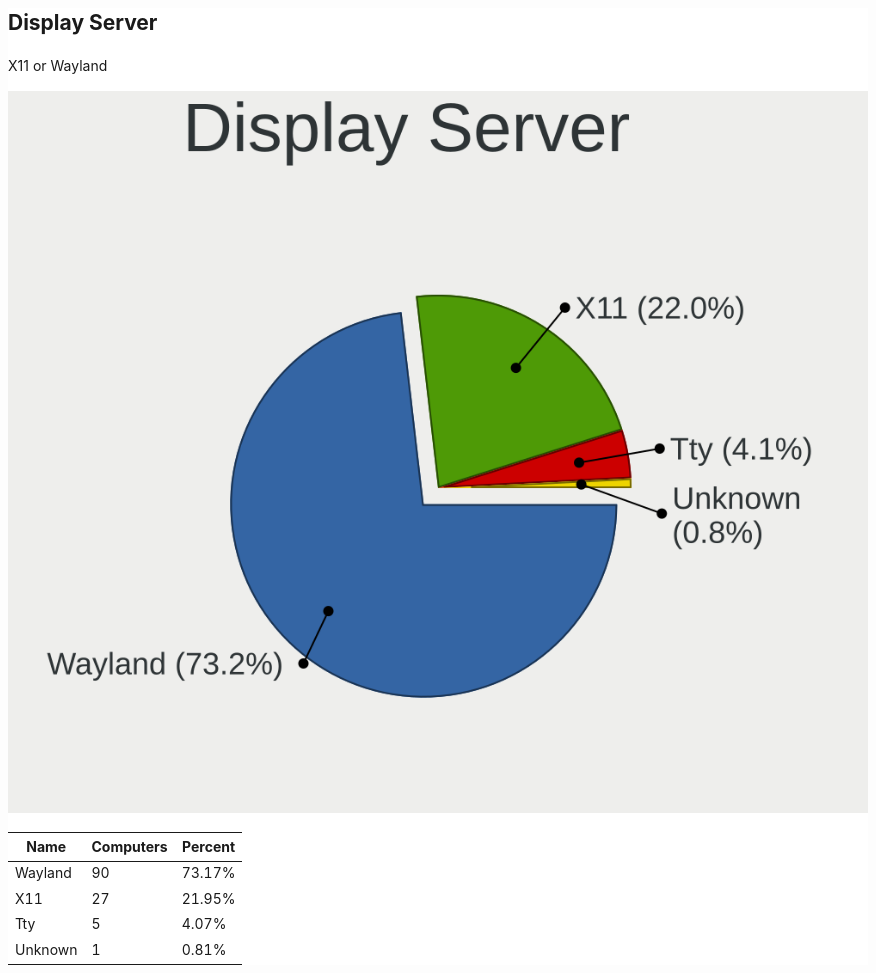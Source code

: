 Display Server
--------------

X11 or Wayland

![Display Server](./images/pie_chart/os_display_server.svg)


| Name    | Computers | Percent |
|---------|-----------|---------|
| Wayland | 90        | 73.17%  |
| X11     | 27        | 21.95%  |
| Tty     | 5         | 4.07%   |
| Unknown | 1         | 0.81%   |
